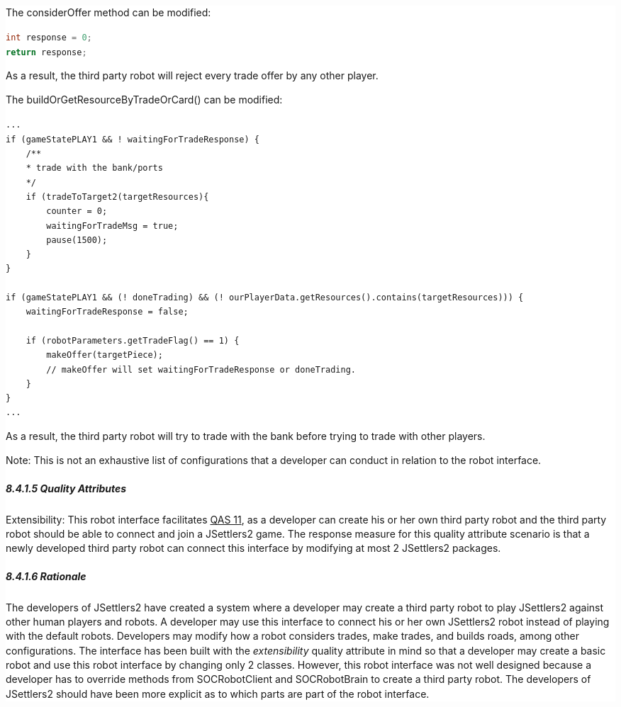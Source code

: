 The considerOffer method can be modified:
```java
int response = 0;
return response;
```
As a result, the third party robot will reject every trade offer by any other player.

The buildOrGetResourceByTradeOrCard() can be modified:
```
...
if (gameStatePLAY1 && ! waitingForTradeResponse) {
    /**
    * trade with the bank/ports
    */
    if (tradeToTarget2(targetResources){
        counter = 0;
        waitingForTradeMsg = true;
        pause(1500);
    }
}

if (gameStatePLAY1 && (! doneTrading) && (! ourPlayerData.getResources().contains(targetResources))) {
    waitingForTradeResponse = false;

    if (robotParameters.getTradeFlag() == 1) {
        makeOffer(targetPiece);
        // makeOffer will set waitingForTradeResponse or doneTrading.
    }
}
...
```
As a result, the third party robot will try to trade with the bank before trying to trade with other players.

Note: This is not an exhaustive list of configurations that a developer can conduct in relation to the robot interface.

##### 8.4.1.5 Quality Attributes
Extensibility: This robot interface facilitates [QAS 11](#qas-11), as a developer can create his or her own third party robot and the third party robot should be able to connect and join a JSettlers2 game. The response measure for this quality attribute scenario is that a newly developed third party robot can connect this interface by modifying at most 2 JSettlers2 packages.

##### 8.4.1.6 Rationale
The developers of JSettlers2 have created a system where a developer may create a third party robot to play JSettlers2 against other human players and robots. A developer may use this interface to connect his or her own JSettlers2 robot instead of playing with the default robots. Developers may modify how a robot considers trades, make trades, and builds roads, among other configurations. The interface has been built with the *extensibility* quality attribute in mind so that a developer may create a basic robot and use this robot interface by changing only 2 classes. However, this robot interface was not well designed because a developer has to override methods from SOCRobotClient and SOCRobotBrain to create a third party robot. The developers of JSettlers2 should have been more explicit as to which parts are part of the robot interface.
